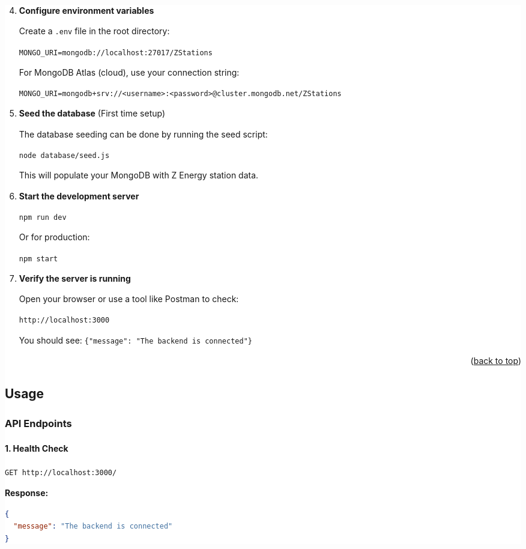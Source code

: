 4. **Configure environment variables**

   Create a `.env` file in the root directory:

   ```env
   MONGO_URI=mongodb://localhost:27017/ZStations
   ```

   For MongoDB Atlas (cloud), use your connection string:

   ```env
   MONGO_URI=mongodb+srv://<username>:<password>@cluster.mongodb.net/ZStations
   ```

5. **Seed the database** (First time setup)

   The database seeding can be done by running the seed script:

   ```sh
   node database/seed.js
   ```

   This will populate your MongoDB with Z Energy station data.

6. **Start the development server**

   ```sh
   npm run dev
   ```

   Or for production:

   ```sh
   npm start
   ```

7. **Verify the server is running**

   Open your browser or use a tool like Postman to check:

   ```
   http://localhost:3000
   ```

   You should see: `{"message": "The backend is connected"}`

<p align="right">(<a href="#readme-top">back to top</a>)</p>



## Usage

### API Endpoints

#### 1. Health Check

```http
GET http://localhost:3000/
```

**Response:**

```json
{
  "message": "The backend is connected"
}
```
